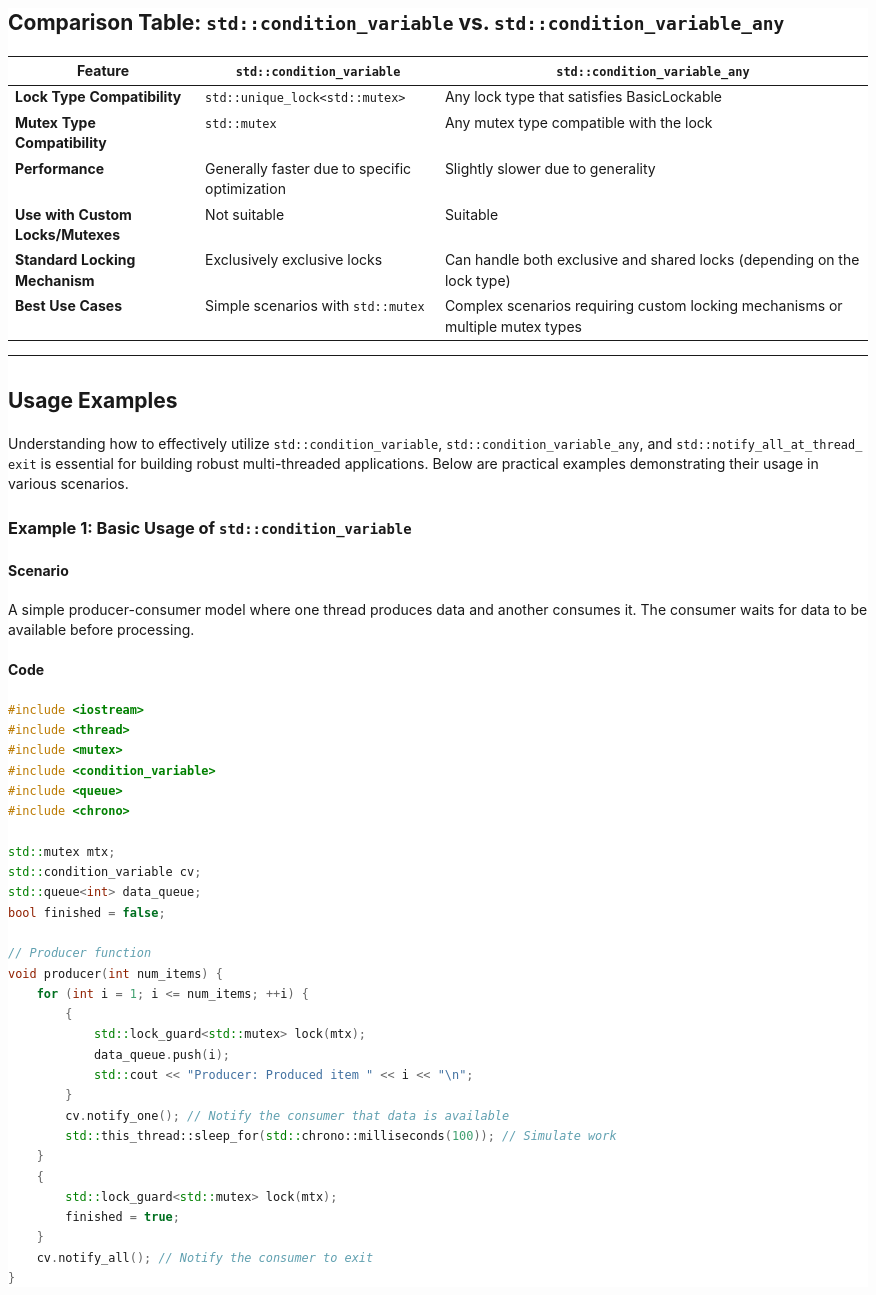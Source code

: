 ## Comparison Table: `std::condition_variable` vs. `std::condition_variable_any`

| **Feature**                       | **`std::condition_variable`** | **`std::condition_variable_any`** |
|-----------------------------------|-------------------------------|------------------------------------|
| **Lock Type Compatibility**       | `std::unique_lock<std::mutex>` | Any lock type that satisfies BasicLockable |
| **Mutex Type Compatibility**      | `std::mutex`                  | Any mutex type compatible with the lock |
| **Performance**                   | Generally faster due to specific optimization | Slightly slower due to generality |
| **Use with Custom Locks/Mutexes** | Not suitable                  | Suitable                           |
| **Standard Locking Mechanism**    | Exclusively exclusive locks   | Can handle both exclusive and shared locks (depending on the lock type) |
| **Best Use Cases**                | Simple scenarios with `std::mutex` | Complex scenarios requiring custom locking mechanisms or multiple mutex types |

---

## Usage Examples

Understanding how to effectively utilize `std::condition_variable`, `std::condition_variable_any`, and `std::notify_all_at_thread_exit` is essential for building robust multi-threaded applications. Below are practical examples demonstrating their usage in various scenarios.

### Example 1: Basic Usage of `std::condition_variable`

#### **Scenario**

A simple producer-consumer model where one thread produces data and another consumes it. The consumer waits for data to be available before processing.

#### **Code**

```cpp
#include <iostream>
#include <thread>
#include <mutex>
#include <condition_variable>
#include <queue>
#include <chrono>

std::mutex mtx;
std::condition_variable cv;
std::queue<int> data_queue;
bool finished = false;

// Producer function
void producer(int num_items) {
    for (int i = 1; i <= num_items; ++i) {
        {
            std::lock_guard<std::mutex> lock(mtx);
            data_queue.push(i);
            std::cout << "Producer: Produced item " << i << "\n";
        }
        cv.notify_one(); // Notify the consumer that data is available
        std::this_thread::sleep_for(std::chrono::milliseconds(100)); // Simulate work
    }
    {
        std::lock_guard<std::mutex> lock(mtx);
        finished = true;
    }
    cv.notify_all(); // Notify the consumer to exit
}

```